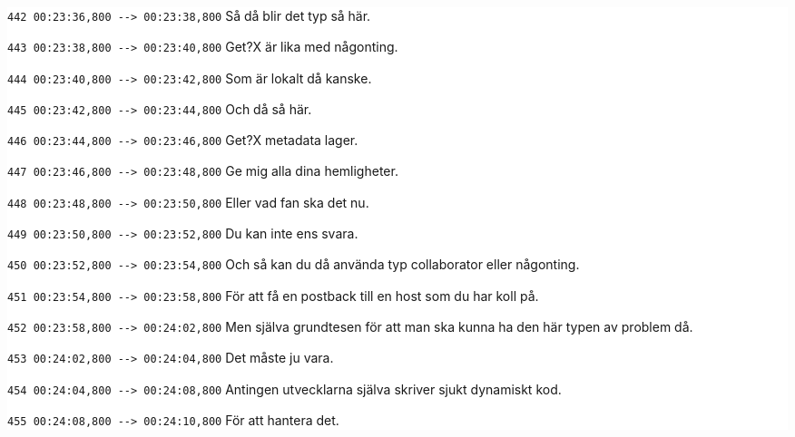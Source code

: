 

`442 00:23:36,800 --> 00:23:38,800`
Så då blir det typ så här.



`443 00:23:38,800 --> 00:23:40,800`
Get?X är lika med någonting.



`444 00:23:40,800 --> 00:23:42,800`
Som är lokalt då kanske.



`445 00:23:42,800 --> 00:23:44,800`
Och då så här.



`446 00:23:44,800 --> 00:23:46,800`
Get?X metadata lager.



`447 00:23:46,800 --> 00:23:48,800`
Ge mig alla dina hemligheter.



`448 00:23:48,800 --> 00:23:50,800`
Eller vad fan ska det nu.



`449 00:23:50,800 --> 00:23:52,800`
Du kan inte ens svara.



`450 00:23:52,800 --> 00:23:54,800`
Och så kan du då använda typ collaborator eller någonting.



`451 00:23:54,800 --> 00:23:58,800`
För att få en postback till en host som du har koll på.



`452 00:23:58,800 --> 00:24:02,800`
Men själva grundtesen för att man ska kunna ha den här typen av problem då.



`453 00:24:02,800 --> 00:24:04,800`
Det måste ju vara.



`454 00:24:04,800 --> 00:24:08,800`
Antingen utvecklarna själva skriver sjukt dynamiskt kod.



`455 00:24:08,800 --> 00:24:10,800`
För att hantera det.
